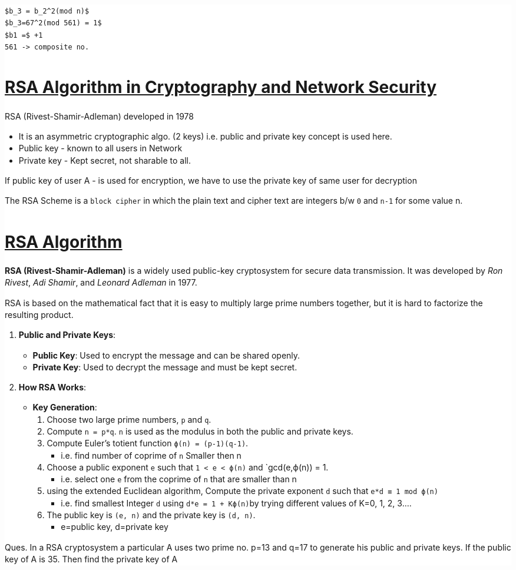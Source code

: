 	$b_3 = b_2^2(mod n)$
	$b_3=67^2(mod 561) = 1$
	$b1 =$ +1
	561 -> composite no. 
	
	
# [RSA Algorithm in Cryptography and Network Security](https://youtu.be/rlJTMUBXhKE)

RSA (Rivest-Shamir-Adleman) developed in 1978

- It is an asymmetric cryptographic algo. (2 keys) i.e. public and private key concept is used here.
- Public key - known to all users in Network
- Private key - Kept secret, not sharable to all.

If public key of user A - is used for encryption, we have to use the private key of same user for decryption

The RSA Scheme is a `block cipher` in which the plain text and cipher text are integers b/w `0` and `n-1` for some value n.

# [RSA Algorithm](https://www.youtube.com/watch?v=VUxfDCmWM0U&ab_channel=GateSmashers)

**RSA (Rivest-Shamir-Adleman)** is a widely used public-key cryptosystem for secure data transmission. It was developed by *Ron Rivest*, *Adi Shamir*, and *Leonard Adleman* in 1977. 

RSA is based on the mathematical fact that it is easy to multiply large prime numbers together, but it is hard to factorize the resulting product.


1. **Public and Private Keys**: 
   - **Public Key**: Used to encrypt the message and can be shared openly.
   - **Private Key**: Used to decrypt the message and must be kept secret.

2. **How RSA Works**:
   - **Key Generation**:
     1. Choose two large prime numbers, `p` and `q`.
     2. Compute `n = p*q`. `n` is used as the modulus in both the public and private keys.
     3. Compute Euler’s totient function `ϕ(n) = (p-1)(q-1)`.
	     - i.e. find number of coprime of `n` Smaller then n
     4. Choose a public exponent `e` such that `1 < e < ϕ(n)` and `gcd(e,ϕ(n)) = 1.
	     - i.e. select one `e` from the coprime of `n` that  are smaller than n
     5. using the extended Euclidean algorithm, Compute the private exponent `d` such that `e*d ≡ 1 mod ϕ(n)`
	     - i.e. find smallest Integer `d` using `d*e = 1 + Kϕ(n)`by trying different values of K=0, 1, 2, 3.... 
     6. The public key is `(e, n)` and the private key is `(d, n)`.
	     - e=public key, d=private key

Ques. In a RSA cryptosystem a particular A uses two prime no. p=13 and q=17 to generate his public and private keys. If the public key of A is 35. Then find the private key of A

